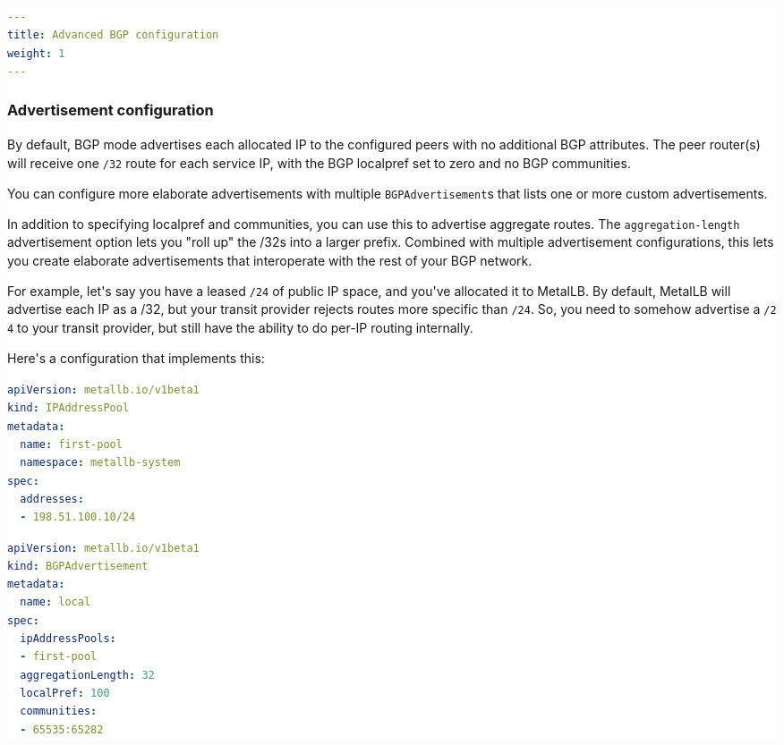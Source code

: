 ```yaml
---
title: Advanced BGP configuration
weight: 1
---
```


### Advertisement configuration

By default, BGP mode advertises each allocated IP to the configured
peers with no additional BGP attributes. The peer router(s) will
receive one `/32` route for each service IP, with the BGP localpref
set to zero and no BGP communities.

You can configure more elaborate advertisements with multiple `BGPAdvertisement`s
that lists one or more custom advertisements.

In addition to specifying localpref and communities, you can use this
to advertise aggregate routes. The `aggregation-length` advertisement
option lets you "roll up" the /32s into a larger prefix. Combined with
multiple advertisement configurations, this lets you create elaborate
advertisements that interoperate with the rest of your BGP network.

For example, let's say you have a leased `/24` of public IP space, and
you've allocated it to MetalLB. By default, MetalLB will advertise
each IP as a /32, but your transit provider rejects routes more
specific than `/24`. So, you need to somehow advertise a `/24` to your
transit provider, but still have the ability to do per-IP routing
internally.

Here's a configuration that implements this:

```yaml
apiVersion: metallb.io/v1beta1
kind: IPAddressPool
metadata:
  name: first-pool
  namespace: metallb-system
spec:
  addresses:
  - 198.51.100.10/24
```

```yaml
apiVersion: metallb.io/v1beta1
kind: BGPAdvertisement
metadata:
  name: local
spec:
  ipAddressPools:
  - first-pool
  aggregationLength: 32
  localPref: 100
  communities:
  - 65535:65282
```
